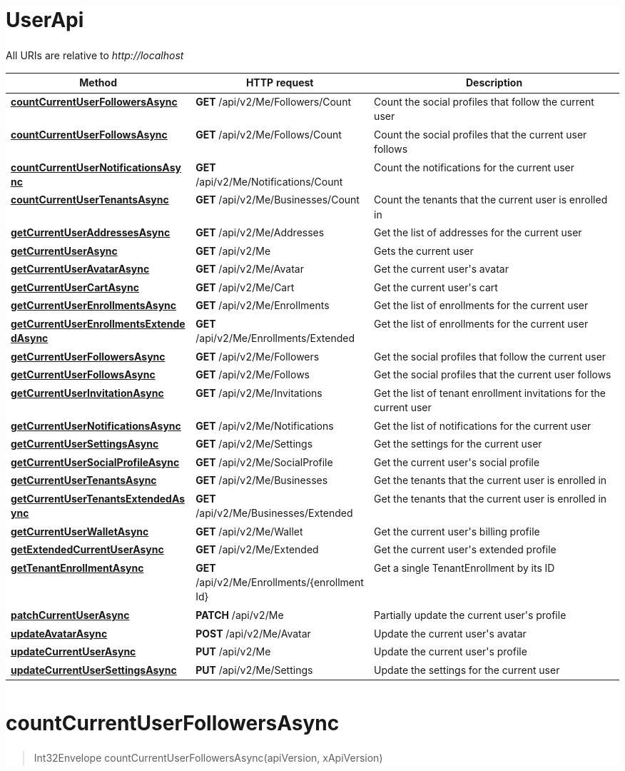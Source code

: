 # UserApi

All URIs are relative to *http://localhost*

| Method | HTTP request | Description |
| ------------- | ------------- | ------------- |
| [**countCurrentUserFollowersAsync**](UserApi.md#countCurrentUserFollowersAsync) | **GET** /api/v2/Me/Followers/Count | Count the social profiles that follow the current user |
| [**countCurrentUserFollowsAsync**](UserApi.md#countCurrentUserFollowsAsync) | **GET** /api/v2/Me/Follows/Count | Count the social profiles that the current user follows |
| [**countCurrentUserNotificationsAsync**](UserApi.md#countCurrentUserNotificationsAsync) | **GET** /api/v2/Me/Notifications/Count | Count the notifications for the current user |
| [**countCurrentUserTenantsAsync**](UserApi.md#countCurrentUserTenantsAsync) | **GET** /api/v2/Me/Businesses/Count | Count the tenants that the current user is enrolled in |
| [**getCurrentUserAddressesAsync**](UserApi.md#getCurrentUserAddressesAsync) | **GET** /api/v2/Me/Addresses | Get the list of addresses for the current user |
| [**getCurrentUserAsync**](UserApi.md#getCurrentUserAsync) | **GET** /api/v2/Me | Gets the current user |
| [**getCurrentUserAvatarAsync**](UserApi.md#getCurrentUserAvatarAsync) | **GET** /api/v2/Me/Avatar | Get the current user&#39;s avatar |
| [**getCurrentUserCartAsync**](UserApi.md#getCurrentUserCartAsync) | **GET** /api/v2/Me/Cart | Get the current user&#39;s cart |
| [**getCurrentUserEnrollmentsAsync**](UserApi.md#getCurrentUserEnrollmentsAsync) | **GET** /api/v2/Me/Enrollments | Get the list of enrollments for the current user |
| [**getCurrentUserEnrollmentsExtendedAsync**](UserApi.md#getCurrentUserEnrollmentsExtendedAsync) | **GET** /api/v2/Me/Enrollments/Extended | Get the list of enrollments for the current user |
| [**getCurrentUserFollowersAsync**](UserApi.md#getCurrentUserFollowersAsync) | **GET** /api/v2/Me/Followers | Get the social profiles that follow the current user |
| [**getCurrentUserFollowsAsync**](UserApi.md#getCurrentUserFollowsAsync) | **GET** /api/v2/Me/Follows | Get the social profiles that the current user follows |
| [**getCurrentUserInvitationAsync**](UserApi.md#getCurrentUserInvitationAsync) | **GET** /api/v2/Me/Invitations | Get the list of tenant enrollment invitations for the current user |
| [**getCurrentUserNotificationsAsync**](UserApi.md#getCurrentUserNotificationsAsync) | **GET** /api/v2/Me/Notifications | Get the list of notifications for the current user |
| [**getCurrentUserSettingsAsync**](UserApi.md#getCurrentUserSettingsAsync) | **GET** /api/v2/Me/Settings | Get the settings for the current user |
| [**getCurrentUserSocialProfileAsync**](UserApi.md#getCurrentUserSocialProfileAsync) | **GET** /api/v2/Me/SocialProfile | Get the current user&#39;s social profile |
| [**getCurrentUserTenantsAsync**](UserApi.md#getCurrentUserTenantsAsync) | **GET** /api/v2/Me/Businesses | Get the tenants that the current user is enrolled in |
| [**getCurrentUserTenantsExtendedAsync**](UserApi.md#getCurrentUserTenantsExtendedAsync) | **GET** /api/v2/Me/Businesses/Extended | Get the tenants that the current user is enrolled in |
| [**getCurrentUserWalletAsync**](UserApi.md#getCurrentUserWalletAsync) | **GET** /api/v2/Me/Wallet | Get the current user&#39;s billing profile |
| [**getExtendedCurrentUserAsync**](UserApi.md#getExtendedCurrentUserAsync) | **GET** /api/v2/Me/Extended | Get the current user&#39;s extended profile |
| [**getTenantEnrollmentAsync**](UserApi.md#getTenantEnrollmentAsync) | **GET** /api/v2/Me/Enrollments/{enrollmentId} | Get a single TenantEnrollment by its ID |
| [**patchCurrentUserAsync**](UserApi.md#patchCurrentUserAsync) | **PATCH** /api/v2/Me | Partially update the current user&#39;s profile |
| [**updateAvatarAsync**](UserApi.md#updateAvatarAsync) | **POST** /api/v2/Me/Avatar | Update the current user&#39;s avatar |
| [**updateCurrentUserAsync**](UserApi.md#updateCurrentUserAsync) | **PUT** /api/v2/Me | Update the current user&#39;s profile |
| [**updateCurrentUserSettingsAsync**](UserApi.md#updateCurrentUserSettingsAsync) | **PUT** /api/v2/Me/Settings | Update the settings for the current user |


<a id="countCurrentUserFollowersAsync"></a>
# **countCurrentUserFollowersAsync**
> Int32Envelope countCurrentUserFollowersAsync(apiVersion, xApiVersion)
